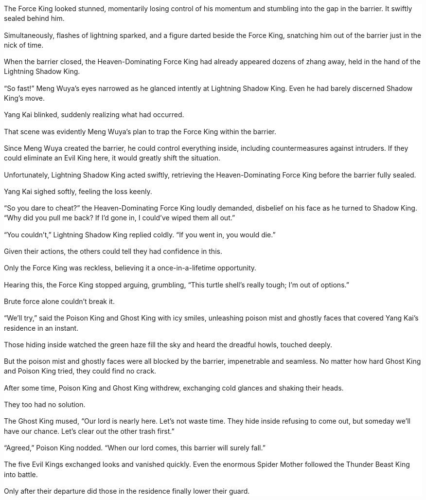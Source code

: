 The Force King looked stunned, momentarily losing control of his momentum and stumbling into the gap in the barrier. It swiftly sealed behind him.

Simultaneously, flashes of lightning sparked, and a figure darted beside the Force King, snatching him out of the barrier just in the nick of time.

When the barrier closed, the Heaven-Dominating Force King had already appeared dozens of zhang away, held in the hand of the Lightning Shadow King.

“So fast!” Meng Wuya’s eyes narrowed as he glanced intently at Lightning Shadow King. Even he had barely discerned Shadow King’s move.

Yang Kai blinked, suddenly realizing what had occurred.

That scene was evidently Meng Wuya’s plan to trap the Force King within the barrier.

Since Meng Wuya created the barrier, he could control everything inside, including countermeasures against intruders. If they could eliminate an Evil King here, it would greatly shift the situation.

Unfortunately, Lightning Shadow King acted swiftly, retrieving the Heaven-Dominating Force King before the barrier fully sealed.

Yang Kai sighed softly, feeling the loss keenly.

“So you dare to cheat?” the Heaven-Dominating Force King loudly demanded, disbelief on his face as he turned to Shadow King. “Why did you pull me back? If I’d gone in, I could’ve wiped them all out.”

“You couldn’t,” Lightning Shadow King replied coldly. “If you went in, you would die.”

Given their actions, the others could tell they had confidence in this.

Only the Force King was reckless, believing it a once-in-a-lifetime opportunity.

Hearing this, the Force King stopped arguing, grumbling, “This turtle shell’s really tough; I’m out of options.”

Brute force alone couldn’t break it.

“We’ll try,” said the Poison King and Ghost King with icy smiles, unleashing poison mist and ghostly faces that covered Yang Kai’s residence in an instant.

Those hiding inside watched the green haze fill the sky and heard the dreadful howls, touched deeply.

But the poison mist and ghostly faces were all blocked by the barrier, impenetrable and seamless. No matter how hard Ghost King and Poison King tried, they could find no crack.

After some time, Poison King and Ghost King withdrew, exchanging cold glances and shaking their heads.

They too had no solution.

The Ghost King mused, “Our lord is nearly here. Let’s not waste time. They hide inside refusing to come out, but someday we’ll have our chance. Let’s clear out the other trash first.”

“Agreed,” Poison King nodded. “When our lord comes, this barrier will surely fall.”

The five Evil Kings exchanged looks and vanished quickly. Even the enormous Spider Mother followed the Thunder Beast King into battle.

Only after their departure did those in the residence finally lower their guard.
